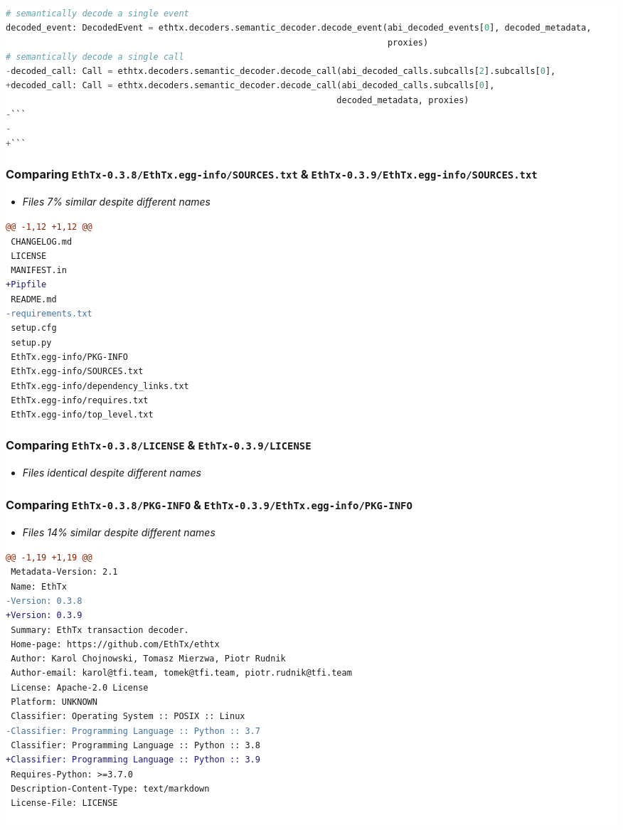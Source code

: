  ```python
 # semantically decode a single event
 decoded_event: DecodedEvent = ethtx.decoders.semantic_decoder.decode_event(abi_decoded_events[0], decoded_metadata,
                                                                            proxies)
 # semantically decode a single call
-decoded_call: Call = ethtx.decoders.semantic_decoder.decode_call(abi_decoded_calls.subcalls[2].subcalls[0],
+decoded_call: Call = ethtx.decoders.semantic_decoder.decode_call(abi_decoded_calls.subcalls[0],
                                                                  decoded_metadata, proxies)
-```
-
+```
```

### Comparing `EthTx-0.3.8/EthTx.egg-info/SOURCES.txt` & `EthTx-0.3.9/EthTx.egg-info/SOURCES.txt`

 * *Files 7% similar despite different names*

```diff
@@ -1,12 +1,12 @@
 CHANGELOG.md
 LICENSE
 MANIFEST.in
+Pipfile
 README.md
-requirements.txt
 setup.cfg
 setup.py
 EthTx.egg-info/PKG-INFO
 EthTx.egg-info/SOURCES.txt
 EthTx.egg-info/dependency_links.txt
 EthTx.egg-info/requires.txt
 EthTx.egg-info/top_level.txt
```

### Comparing `EthTx-0.3.8/LICENSE` & `EthTx-0.3.9/LICENSE`

 * *Files identical despite different names*

### Comparing `EthTx-0.3.8/PKG-INFO` & `EthTx-0.3.9/EthTx.egg-info/PKG-INFO`

 * *Files 14% similar despite different names*

```diff
@@ -1,19 +1,19 @@
 Metadata-Version: 2.1
 Name: EthTx
-Version: 0.3.8
+Version: 0.3.9
 Summary: EthTx transaction decoder.
 Home-page: https://github.com/EthTx/ethtx
 Author: Karol Chojnowski, Tomasz Mierzwa, Piotr Rudnik
 Author-email: karol@tfi.team, tomek@tfi.team, piotr.rudnik@tfi.team
 License: Apache-2.0 License
 Platform: UNKNOWN
 Classifier: Operating System :: POSIX :: Linux
-Classifier: Programming Language :: Python :: 3.7
 Classifier: Programming Language :: Python :: 3.8
+Classifier: Programming Language :: Python :: 3.9
 Requires-Python: >=3.7.0
 Description-Content-Type: text/markdown
 License-File: LICENSE
 
```